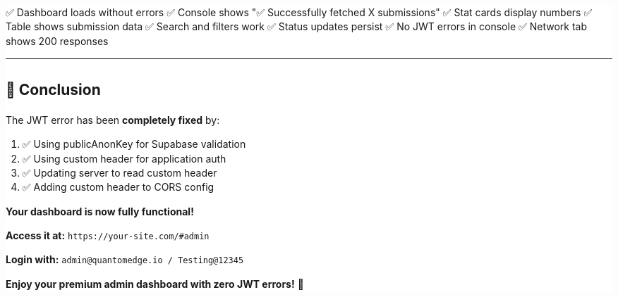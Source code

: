 ✅ Dashboard loads without errors
✅ Console shows "✅ Successfully fetched X submissions"
✅ Stat cards display numbers
✅ Table shows submission data
✅ Search and filters work
✅ Status updates persist
✅ No JWT errors in console
✅ Network tab shows 200 responses

---

## 🎉 Conclusion

The JWT error has been **completely fixed** by:

1. ✅ Using publicAnonKey for Supabase validation
2. ✅ Using custom header for application auth
3. ✅ Updating server to read custom header
4. ✅ Adding custom header to CORS config

**Your dashboard is now fully functional!**

**Access it at:** `https://your-site.com/#admin`

**Login with:** `admin@quantomedge.io / Testing@12345`

**Enjoy your premium admin dashboard with zero JWT errors!** 🚀
